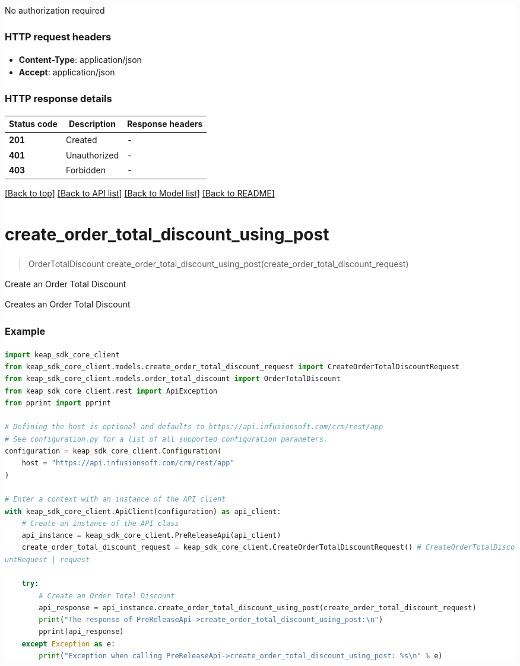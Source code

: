 No authorization required

### HTTP request headers

 - **Content-Type**: application/json
 - **Accept**: application/json

### HTTP response details

| Status code | Description | Response headers |
|-------------|-------------|------------------|
**201** | Created |  -  |
**401** | Unauthorized |  -  |
**403** | Forbidden |  -  |

[[Back to top]](#) [[Back to API list]](../README.md#documentation-for-api-endpoints) [[Back to Model list]](../README.md#documentation-for-models) [[Back to README]](../README.md)

# **create_order_total_discount_using_post**
> OrderTotalDiscount create_order_total_discount_using_post(create_order_total_discount_request)

Create an Order Total Discount

Creates an Order Total Discount

### Example


```python
import keap_sdk_core_client
from keap_sdk_core_client.models.create_order_total_discount_request import CreateOrderTotalDiscountRequest
from keap_sdk_core_client.models.order_total_discount import OrderTotalDiscount
from keap_sdk_core_client.rest import ApiException
from pprint import pprint

# Defining the host is optional and defaults to https://api.infusionsoft.com/crm/rest/app
# See configuration.py for a list of all supported configuration parameters.
configuration = keap_sdk_core_client.Configuration(
    host = "https://api.infusionsoft.com/crm/rest/app"
)

# Enter a context with an instance of the API client
with keap_sdk_core_client.ApiClient(configuration) as api_client:
    # Create an instance of the API class
    api_instance = keap_sdk_core_client.PreReleaseApi(api_client)
    create_order_total_discount_request = keap_sdk_core_client.CreateOrderTotalDiscountRequest() # CreateOrderTotalDiscountRequest | request

    try:
        # Create an Order Total Discount
        api_response = api_instance.create_order_total_discount_using_post(create_order_total_discount_request)
        print("The response of PreReleaseApi->create_order_total_discount_using_post:\n")
        pprint(api_response)
    except Exception as e:
        print("Exception when calling PreReleaseApi->create_order_total_discount_using_post: %s\n" % e)
```
